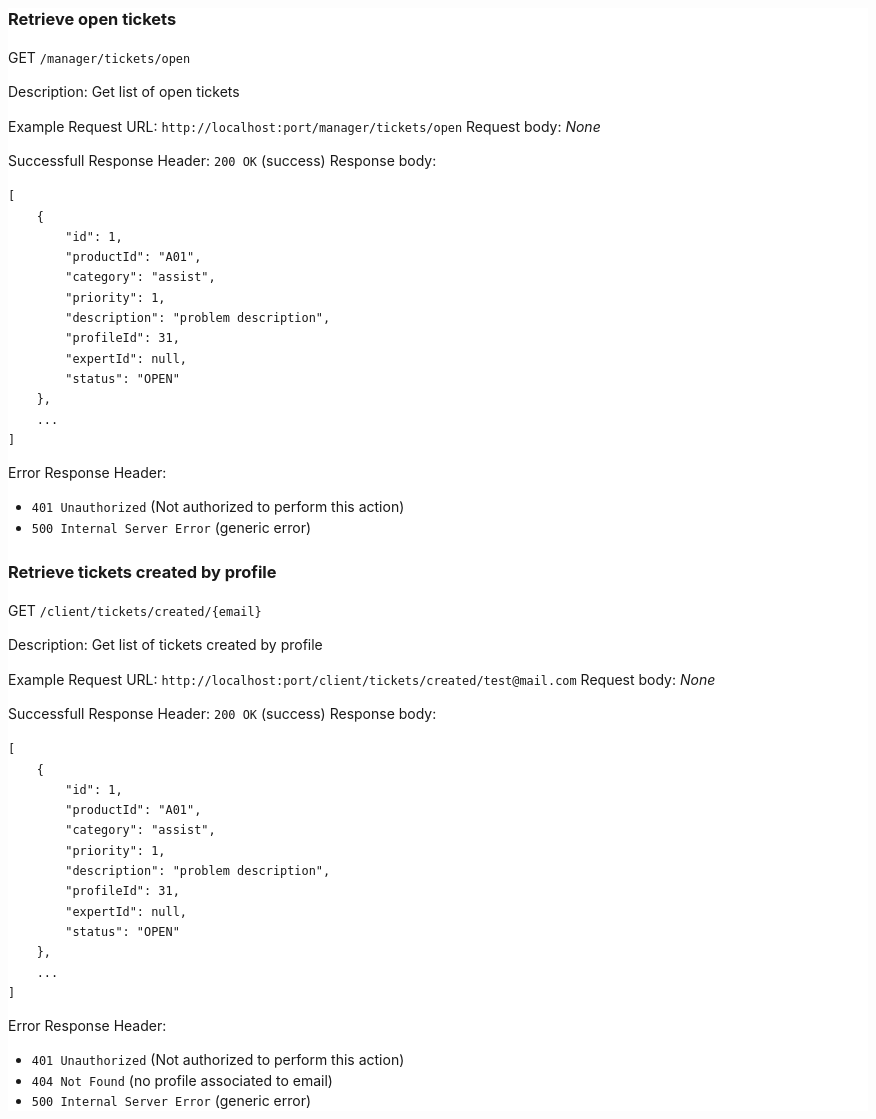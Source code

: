 
### __Retrieve open tickets__

GET `/manager/tickets/open`

Description: Get list of open tickets

Example Request URL: `http://localhost:port/manager/tickets/open`
Request body: _None_

Successfull Response Header: `200 OK` (success)
Response body:
```
[
    {
        "id": 1,
        "productId": "A01",
        "category": "assist",
        "priority": 1,
        "description": "problem description",
        "profileId": 31,
        "expertId": null,
        "status": "OPEN"
    },
    ...
]
```
Error Response Header:
- `401 Unauthorized` (Not authorized to perform this action)
- `500 Internal Server Error` (generic error)


### __Retrieve tickets created by profile__

GET `/client/tickets/created/{email}`

Description: Get list of tickets created by profile

Example Request URL: `http://localhost:port/client/tickets/created/test@mail.com`
Request body: _None_

Successfull Response Header: `200 OK` (success)
Response body:
```
[
    {
        "id": 1,
        "productId": "A01",
        "category": "assist",
        "priority": 1,
        "description": "problem description",
        "profileId": 31,
        "expertId": null,
        "status": "OPEN"
    },
    ...
]
```
Error Response Header:
- `401 Unauthorized` (Not authorized to perform this action)
- `404 Not Found` (no profile associated to email)
- `500 Internal Server Error` (generic error)
